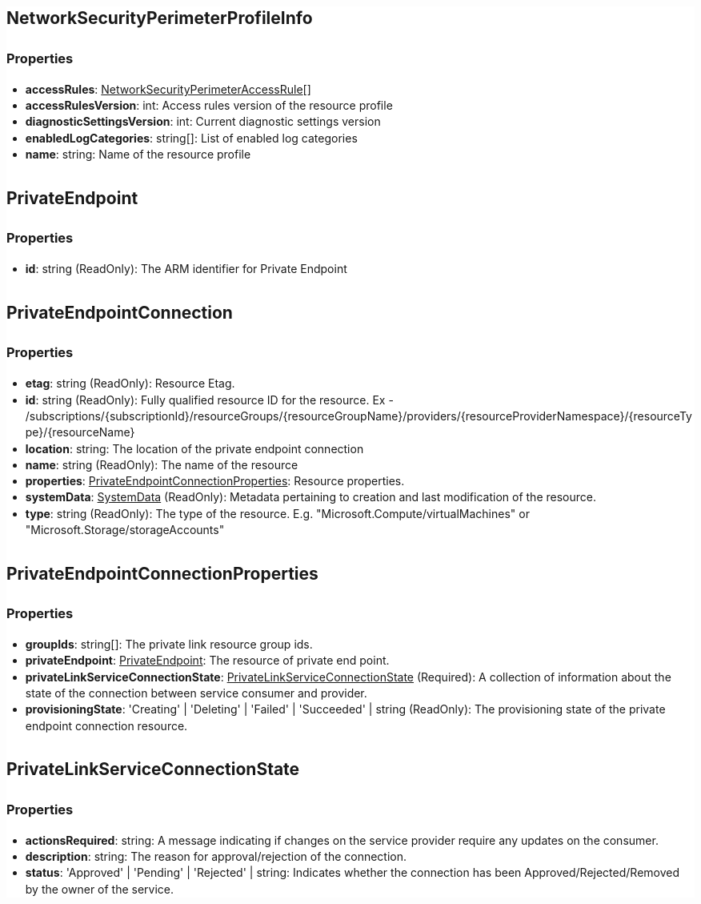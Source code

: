 ## NetworkSecurityPerimeterProfileInfo
### Properties
* **accessRules**: [NetworkSecurityPerimeterAccessRule](#networksecurityperimeteraccessrule)[]
* **accessRulesVersion**: int: Access rules version of the resource profile
* **diagnosticSettingsVersion**: int: Current diagnostic settings version
* **enabledLogCategories**: string[]: List of enabled log categories
* **name**: string: Name of the resource profile

## PrivateEndpoint
### Properties
* **id**: string (ReadOnly): The ARM identifier for Private Endpoint

## PrivateEndpointConnection
### Properties
* **etag**: string (ReadOnly): Resource Etag.
* **id**: string (ReadOnly): Fully qualified resource ID for the resource. Ex - /subscriptions/{subscriptionId}/resourceGroups/{resourceGroupName}/providers/{resourceProviderNamespace}/{resourceType}/{resourceName}
* **location**: string: The location of the private endpoint connection
* **name**: string (ReadOnly): The name of the resource
* **properties**: [PrivateEndpointConnectionProperties](#privateendpointconnectionproperties): Resource properties.
* **systemData**: [SystemData](#systemdata) (ReadOnly): Metadata pertaining to creation and last modification of the resource.
* **type**: string (ReadOnly): The type of the resource. E.g. "Microsoft.Compute/virtualMachines" or "Microsoft.Storage/storageAccounts"

## PrivateEndpointConnectionProperties
### Properties
* **groupIds**: string[]: The private link resource group ids.
* **privateEndpoint**: [PrivateEndpoint](#privateendpoint): The resource of private end point.
* **privateLinkServiceConnectionState**: [PrivateLinkServiceConnectionState](#privatelinkserviceconnectionstate) (Required): A collection of information about the state of the connection between service consumer and provider.
* **provisioningState**: 'Creating' | 'Deleting' | 'Failed' | 'Succeeded' | string (ReadOnly): The provisioning state of the private endpoint connection resource.

## PrivateLinkServiceConnectionState
### Properties
* **actionsRequired**: string: A message indicating if changes on the service provider require any updates on the consumer.
* **description**: string: The reason for approval/rejection of the connection.
* **status**: 'Approved' | 'Pending' | 'Rejected' | string: Indicates whether the connection has been Approved/Rejected/Removed by the owner of the service.
